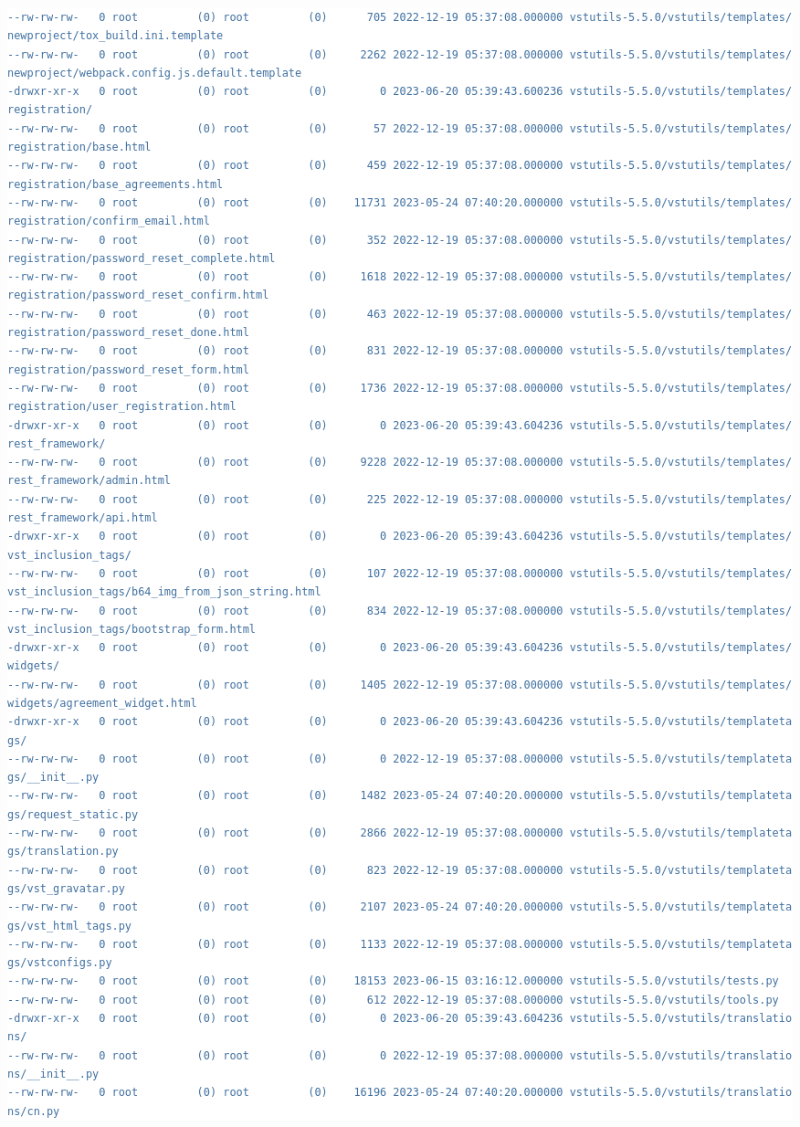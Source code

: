 ```diff
--rw-rw-rw-   0 root         (0) root         (0)      705 2022-12-19 05:37:08.000000 vstutils-5.5.0/vstutils/templates/newproject/tox_build.ini.template
--rw-rw-rw-   0 root         (0) root         (0)     2262 2022-12-19 05:37:08.000000 vstutils-5.5.0/vstutils/templates/newproject/webpack.config.js.default.template
-drwxr-xr-x   0 root         (0) root         (0)        0 2023-06-20 05:39:43.600236 vstutils-5.5.0/vstutils/templates/registration/
--rw-rw-rw-   0 root         (0) root         (0)       57 2022-12-19 05:37:08.000000 vstutils-5.5.0/vstutils/templates/registration/base.html
--rw-rw-rw-   0 root         (0) root         (0)      459 2022-12-19 05:37:08.000000 vstutils-5.5.0/vstutils/templates/registration/base_agreements.html
--rw-rw-rw-   0 root         (0) root         (0)    11731 2023-05-24 07:40:20.000000 vstutils-5.5.0/vstutils/templates/registration/confirm_email.html
--rw-rw-rw-   0 root         (0) root         (0)      352 2022-12-19 05:37:08.000000 vstutils-5.5.0/vstutils/templates/registration/password_reset_complete.html
--rw-rw-rw-   0 root         (0) root         (0)     1618 2022-12-19 05:37:08.000000 vstutils-5.5.0/vstutils/templates/registration/password_reset_confirm.html
--rw-rw-rw-   0 root         (0) root         (0)      463 2022-12-19 05:37:08.000000 vstutils-5.5.0/vstutils/templates/registration/password_reset_done.html
--rw-rw-rw-   0 root         (0) root         (0)      831 2022-12-19 05:37:08.000000 vstutils-5.5.0/vstutils/templates/registration/password_reset_form.html
--rw-rw-rw-   0 root         (0) root         (0)     1736 2022-12-19 05:37:08.000000 vstutils-5.5.0/vstutils/templates/registration/user_registration.html
-drwxr-xr-x   0 root         (0) root         (0)        0 2023-06-20 05:39:43.604236 vstutils-5.5.0/vstutils/templates/rest_framework/
--rw-rw-rw-   0 root         (0) root         (0)     9228 2022-12-19 05:37:08.000000 vstutils-5.5.0/vstutils/templates/rest_framework/admin.html
--rw-rw-rw-   0 root         (0) root         (0)      225 2022-12-19 05:37:08.000000 vstutils-5.5.0/vstutils/templates/rest_framework/api.html
-drwxr-xr-x   0 root         (0) root         (0)        0 2023-06-20 05:39:43.604236 vstutils-5.5.0/vstutils/templates/vst_inclusion_tags/
--rw-rw-rw-   0 root         (0) root         (0)      107 2022-12-19 05:37:08.000000 vstutils-5.5.0/vstutils/templates/vst_inclusion_tags/b64_img_from_json_string.html
--rw-rw-rw-   0 root         (0) root         (0)      834 2022-12-19 05:37:08.000000 vstutils-5.5.0/vstutils/templates/vst_inclusion_tags/bootstrap_form.html
-drwxr-xr-x   0 root         (0) root         (0)        0 2023-06-20 05:39:43.604236 vstutils-5.5.0/vstutils/templates/widgets/
--rw-rw-rw-   0 root         (0) root         (0)     1405 2022-12-19 05:37:08.000000 vstutils-5.5.0/vstutils/templates/widgets/agreement_widget.html
-drwxr-xr-x   0 root         (0) root         (0)        0 2023-06-20 05:39:43.604236 vstutils-5.5.0/vstutils/templatetags/
--rw-rw-rw-   0 root         (0) root         (0)        0 2022-12-19 05:37:08.000000 vstutils-5.5.0/vstutils/templatetags/__init__.py
--rw-rw-rw-   0 root         (0) root         (0)     1482 2023-05-24 07:40:20.000000 vstutils-5.5.0/vstutils/templatetags/request_static.py
--rw-rw-rw-   0 root         (0) root         (0)     2866 2022-12-19 05:37:08.000000 vstutils-5.5.0/vstutils/templatetags/translation.py
--rw-rw-rw-   0 root         (0) root         (0)      823 2022-12-19 05:37:08.000000 vstutils-5.5.0/vstutils/templatetags/vst_gravatar.py
--rw-rw-rw-   0 root         (0) root         (0)     2107 2023-05-24 07:40:20.000000 vstutils-5.5.0/vstutils/templatetags/vst_html_tags.py
--rw-rw-rw-   0 root         (0) root         (0)     1133 2022-12-19 05:37:08.000000 vstutils-5.5.0/vstutils/templatetags/vstconfigs.py
--rw-rw-rw-   0 root         (0) root         (0)    18153 2023-06-15 03:16:12.000000 vstutils-5.5.0/vstutils/tests.py
--rw-rw-rw-   0 root         (0) root         (0)      612 2022-12-19 05:37:08.000000 vstutils-5.5.0/vstutils/tools.py
-drwxr-xr-x   0 root         (0) root         (0)        0 2023-06-20 05:39:43.604236 vstutils-5.5.0/vstutils/translations/
--rw-rw-rw-   0 root         (0) root         (0)        0 2022-12-19 05:37:08.000000 vstutils-5.5.0/vstutils/translations/__init__.py
--rw-rw-rw-   0 root         (0) root         (0)    16196 2023-05-24 07:40:20.000000 vstutils-5.5.0/vstutils/translations/cn.py
```